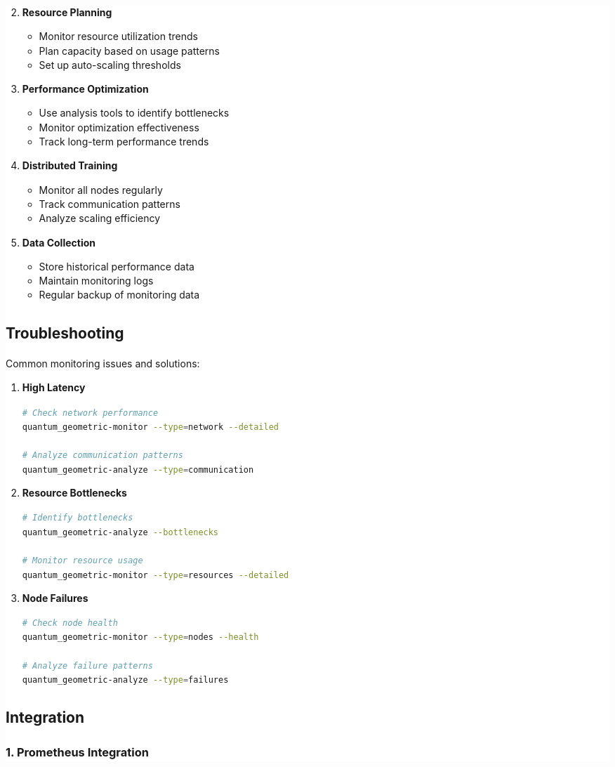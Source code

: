 2. **Resource Planning**
   - Monitor resource utilization trends
   - Plan capacity based on usage patterns
   - Set up auto-scaling thresholds

3. **Performance Optimization**
   - Use analysis tools to identify bottlenecks
   - Monitor optimization effectiveness
   - Track long-term performance trends

4. **Distributed Training**
   - Monitor all nodes regularly
   - Track communication patterns
   - Analyze scaling efficiency

5. **Data Collection**
   - Store historical performance data
   - Maintain monitoring logs
   - Regular backup of monitoring data

## Troubleshooting

Common monitoring issues and solutions:

1. **High Latency**
   ```bash
   # Check network performance
   quantum_geometric-monitor --type=network --detailed
   
   # Analyze communication patterns
   quantum_geometric-analyze --type=communication
   ```

2. **Resource Bottlenecks**
   ```bash
   # Identify bottlenecks
   quantum_geometric-analyze --bottlenecks
   
   # Monitor resource usage
   quantum_geometric-monitor --type=resources --detailed
   ```

3. **Node Failures**
   ```bash
   # Check node health
   quantum_geometric-monitor --type=nodes --health
   
   # Analyze failure patterns
   quantum_geometric-analyze --type=failures
   ```

## Integration

### 1. Prometheus Integration
